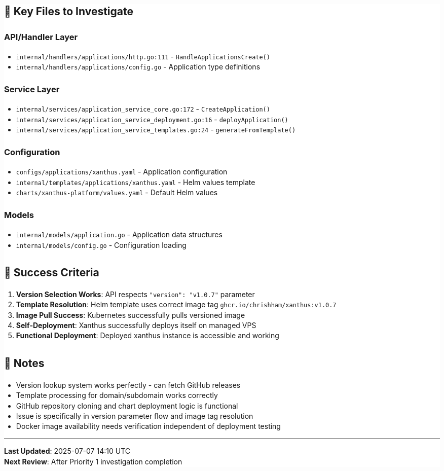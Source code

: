 ## 📁 Key Files to Investigate

### API/Handler Layer
- `internal/handlers/applications/http.go:111` - `HandleApplicationsCreate()`
- `internal/handlers/applications/config.go` - Application type definitions

### Service Layer  
- `internal/services/application_service_core.go:172` - `CreateApplication()`
- `internal/services/application_service_deployment.go:16` - `deployApplication()`
- `internal/services/application_service_templates.go:24` - `generateFromTemplate()`

### Configuration
- `configs/applications/xanthus.yaml` - Application configuration
- `internal/templates/applications/xanthus.yaml` - Helm values template
- `charts/xanthus-platform/values.yaml` - Default Helm values

### Models
- `internal/models/application.go` - Application data structures
- `internal/models/config.go` - Configuration loading

## 🎯 Success Criteria

1. **Version Selection Works**: API respects `"version": "v1.0.7"` parameter
2. **Template Resolution**: Helm template uses correct image tag `ghcr.io/chrishham/xanthus:v1.0.7`
3. **Image Pull Success**: Kubernetes successfully pulls versioned image
4. **Self-Deployment**: Xanthus successfully deploys itself on managed VPS
5. **Functional Deployment**: Deployed xanthus instance is accessible and working

## 📝 Notes

- Version lookup system works perfectly - can fetch GitHub releases
- Template processing for domain/subdomain works correctly  
- GitHub repository cloning and chart deployment logic is functional
- Issue is specifically in version parameter flow and image tag resolution
- Docker image availability needs verification independent of deployment testing

---

**Last Updated**: 2025-07-07 14:10 UTC  
**Next Review**: After Priority 1 investigation completion